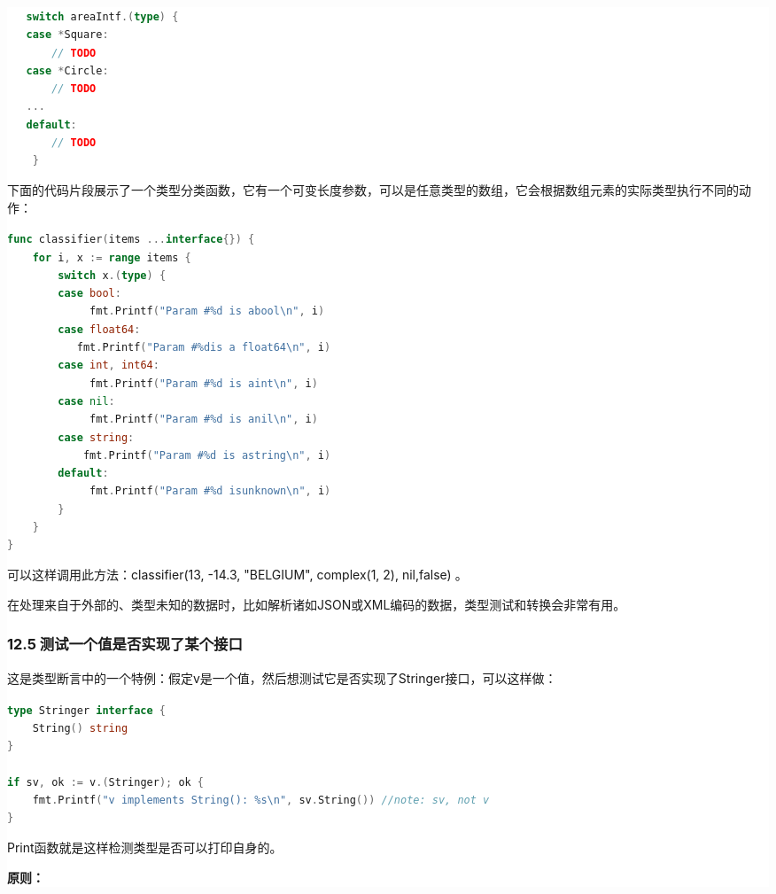 ```go
   switch areaIntf.(type) {
   case *Square:
       // TODO
   case *Circle:
       // TODO
   ...
   default:
       // TODO
    }
```

下面的代码片段展示了一个类型分类函数，它有一个可变长度参数，可以是任意类型的数组，它会根据数组元素的实际类型执行不同的动作：

```go
func classifier(items ...interface{}) {
    for i, x := range items {
        switch x.(type) {
        case bool:
             fmt.Printf("Param #%d is abool\n", i)
        case float64:
           fmt.Printf("Param #%dis a float64\n", i)
        case int, int64:
             fmt.Printf("Param #%d is aint\n", i)
        case nil:
             fmt.Printf("Param #%d is anil\n", i)
        case string:
            fmt.Printf("Param #%d is astring\n", i)
        default:
             fmt.Printf("Param #%d isunknown\n", i)
        }
    }
}
```

可以这样调用此方法：classifier(13, -14.3, "BELGIUM", complex(1, 2), nil,false) 。

在处理来自于外部的、类型未知的数据时，比如解析诸如JSON或XML编码的数据，类型测试和转换会非常有用。

### 12.5 测试一个值是否实现了某个接口

这是类型断言中的一个特例：假定v是一个值，然后想测试它是否实现了Stringer接口，可以这样做：

```go
type Stringer interface {
    String() string
}
 
if sv, ok := v.(Stringer); ok {
    fmt.Printf("v implements String(): %s\n", sv.String()) //note: sv, not v
}
```

Print函数就是这样检测类型是否可以打印自身的。

**原则：**
